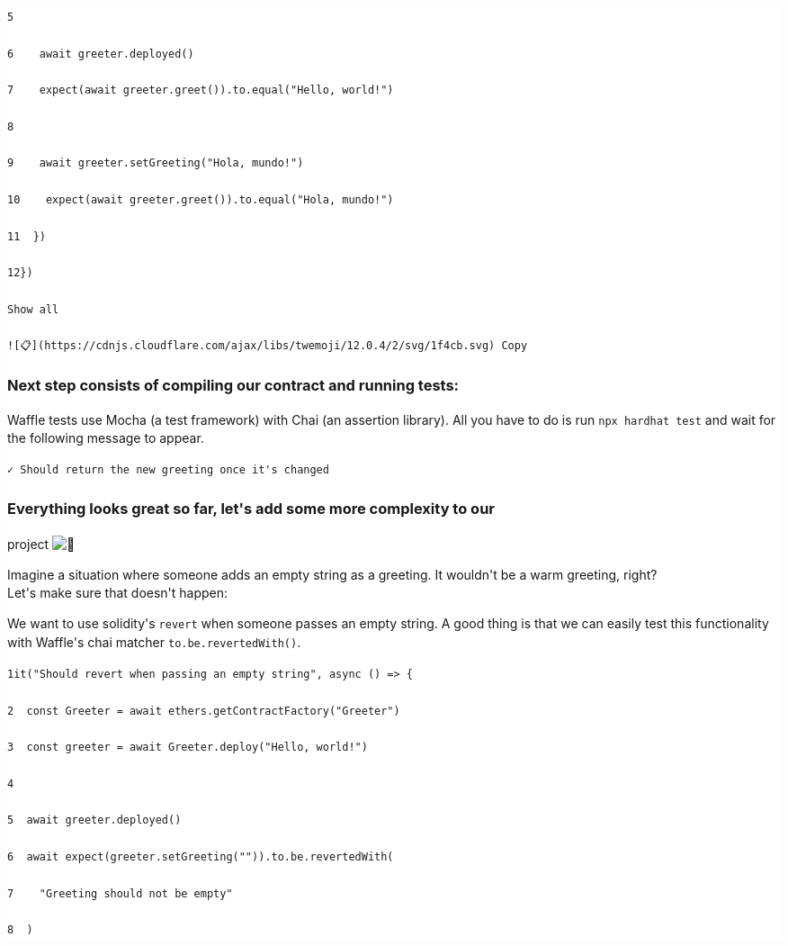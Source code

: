     5
    
    6    await greeter.deployed()
    
    7    expect(await greeter.greet()).to.equal("Hello, world!")
    
    8
    
    9    await greeter.setGreeting("Hola, mundo!")
    
    10    expect(await greeter.greet()).to.equal("Hola, mundo!")
    
    11  })
    
    12})
    
    Show all
    
    ![📋](https://cdnjs.cloudflare.com/ajax/libs/twemoji/12.0.4/2/svg/1f4cb.svg) Copy

### Next step consists of compiling our contract and running tests:

Waffle tests use Mocha (a test framework) with Chai (an assertion library).
All you have to do is run `npx hardhat test` and wait for the following
message to appear.

    
    
    ✓ Should return the new greeting once it's changed

### Everything looks great so far, let's add some more complexity to our
project
![🙂](https://cdnjs.cloudflare.com/ajax/libs/twemoji/12.0.4/2/svg/1f642.svg)

Imagine a situation where someone adds an empty string as a greeting. It
wouldn't be a warm greeting, right?  
Let's make sure that doesn't happen:

We want to use solidity's `revert` when someone passes an empty string. A good
thing is that we can easily test this functionality with Waffle's chai matcher
`to.be.revertedWith()`.

    
    
    1it("Should revert when passing an empty string", async () => {
    
    2  const Greeter = await ethers.getContractFactory("Greeter")
    
    3  const greeter = await Greeter.deploy("Hello, world!")
    
    4
    
    5  await greeter.deployed()
    
    6  await expect(greeter.setGreeting("")).to.be.revertedWith(
    
    7    "Greeting should not be empty"
    
    8  )
    